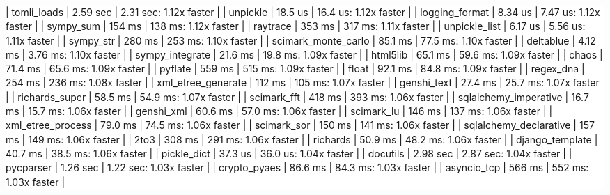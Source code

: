 | tomli_loads                | 2.59 sec                                                              | 2.31 sec: 1.12x faster                                                   |
| unpickle                   | 18.5 us                                                               | 16.4 us: 1.12x faster                                                    |
| logging_format             | 8.34 us                                                               | 7.47 us: 1.12x faster                                                    |
| sympy_sum                  | 154 ms                                                                | 138 ms: 1.12x faster                                                     |
| raytrace                   | 353 ms                                                                | 317 ms: 1.11x faster                                                     |
| unpickle_list              | 6.17 us                                                               | 5.56 us: 1.11x faster                                                    |
| sympy_str                  | 280 ms                                                                | 253 ms: 1.10x faster                                                     |
| scimark_monte_carlo        | 85.1 ms                                                               | 77.5 ms: 1.10x faster                                                    |
| deltablue                  | 4.12 ms                                                               | 3.76 ms: 1.10x faster                                                    |
| sympy_integrate            | 21.6 ms                                                               | 19.8 ms: 1.09x faster                                                    |
| html5lib                   | 65.1 ms                                                               | 59.6 ms: 1.09x faster                                                    |
| chaos                      | 71.4 ms                                                               | 65.6 ms: 1.09x faster                                                    |
| pyflate                    | 559 ms                                                                | 515 ms: 1.09x faster                                                     |
| float                      | 92.1 ms                                                               | 84.8 ms: 1.09x faster                                                    |
| regex_dna                  | 254 ms                                                                | 236 ms: 1.08x faster                                                     |
| xml_etree_generate         | 112 ms                                                                | 105 ms: 1.07x faster                                                     |
| genshi_text                | 27.4 ms                                                               | 25.7 ms: 1.07x faster                                                    |
| richards_super             | 58.5 ms                                                               | 54.9 ms: 1.07x faster                                                    |
| scimark_fft                | 418 ms                                                                | 393 ms: 1.06x faster                                                     |
| sqlalchemy_imperative      | 16.7 ms                                                               | 15.7 ms: 1.06x faster                                                    |
| genshi_xml                 | 60.6 ms                                                               | 57.0 ms: 1.06x faster                                                    |
| scimark_lu                 | 146 ms                                                                | 137 ms: 1.06x faster                                                     |
| xml_etree_process          | 79.0 ms                                                               | 74.5 ms: 1.06x faster                                                    |
| scimark_sor                | 150 ms                                                                | 141 ms: 1.06x faster                                                     |
| sqlalchemy_declarative     | 157 ms                                                                | 149 ms: 1.06x faster                                                     |
| 2to3                       | 308 ms                                                                | 291 ms: 1.06x faster                                                     |
| richards                   | 50.9 ms                                                               | 48.2 ms: 1.06x faster                                                    |
| django_template            | 40.7 ms                                                               | 38.5 ms: 1.06x faster                                                    |
| pickle_dict                | 37.3 us                                                               | 36.0 us: 1.04x faster                                                    |
| docutils                   | 2.98 sec                                                              | 2.87 sec: 1.04x faster                                                   |
| pycparser                  | 1.26 sec                                                              | 1.22 sec: 1.03x faster                                                   |
| crypto_pyaes               | 86.6 ms                                                               | 84.3 ms: 1.03x faster                                                    |
| asyncio_tcp                | 566 ms                                                                | 552 ms: 1.03x faster                                                     |